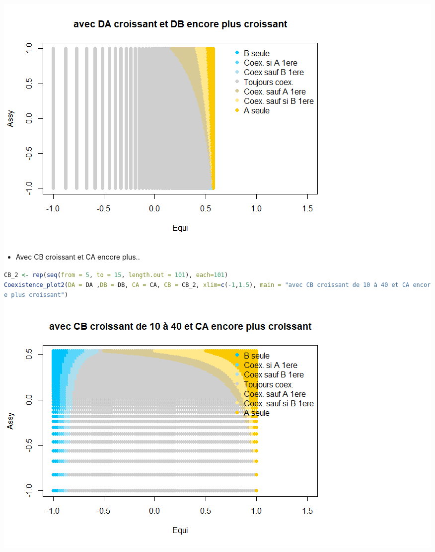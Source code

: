 ![](Effets_priorite_hypotheses_files/figure-html/unnamed-chunk-4-1.png)

* Avec CB croissant et CA encore plus..


```r
CB_2 <- rep(seq(from = 5, to = 15, length.out = 101), each=101)
Coexistence_plot2(DA = DA ,DB = DB, CA = CA, CB = CB_2, xlim=c(-1,1.5), main = "avec CB croissant de 10 à 40 et CA encore plus croissant")
```

![](Effets_priorite_hypotheses_files/figure-html/unnamed-chunk-5-1.png)
